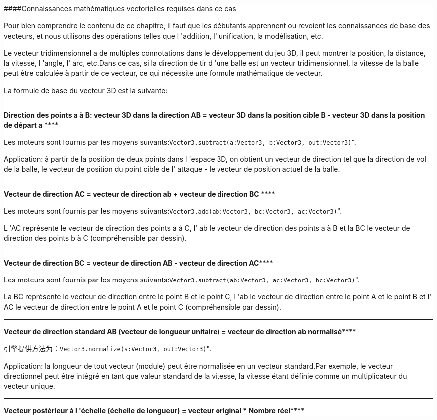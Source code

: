

####Connaissances mathématiques vectorielles requises dans ce cas

Pour bien comprendre le contenu de ce chapitre, il faut que les débutants apprennent ou revoient les connaissances de base des vecteurs, et nous utilisons des opérations telles que l 'addition, l' unification, la modélisation, etc.

Le vecteur tridimensionnel a de multiples connotations dans le développement du jeu 3D, il peut montrer la position, la distance, la vitesse, l 'angle, l' arc, etc.Dans ce cas, si la direction de tir d 'une balle est un vecteur tridimensionnel, la vitesse de la balle peut être calculée à partir de ce vecteur, ce qui nécessite une formule mathématique de vecteur.

La formule de base du vecteur 3D est la suivante:
****
**Direction des points a à B: vecteur 3D dans la direction AB = vecteur 3D dans la position cible B - vecteur 3D dans la position de départ a** ****

Les moteurs sont fournis par les moyens suivants:`Vector3.subtract(a:Vector3, b:Vector3, out:Vector3)`".

Application: à partir de la position de deux points dans l 'espace 3D, on obtient un vecteur de direction tel que la direction de vol de la balle, le vecteur de position du point cible de l' attaque - le vecteur de position actuel de la balle.
****

**Vecteur de direction AC = vecteur de direction ab + vecteur de direction BC**    ****

Les moteurs sont fournis par les moyens suivants:`Vector3.add(ab:Vector3, bc:Vector3, ac:Vector3)`".

L 'AC représente le vecteur de direction des points a à C, l' ab le vecteur de direction des points a à B et la BC le vecteur de direction des points b à C (compréhensible par dessin).
****

**Vecteur de direction BC = vecteur de direction AB - vecteur de direction AC******

Les moteurs sont fournis par les moyens suivants:`Vector3.subtract(ab:Vector3, ac:Vector3, bc:Vector3)`".

La BC représente le vecteur de direction entre le point B et le point C, l 'ab le vecteur de direction entre le point A et le point B et l' AC le vecteur de direction entre le point A et le point C (compréhensible par dessin).
****

**Vecteur de direction standard AB (vecteur de longueur unitaire) = vecteur de direction ab normalisé******


引擎提供方法为：`Vector3.normalize(s:Vector3, out:Vector3)`".

Application: la longueur de tout vecteur (module) peut être normalisée en un vecteur standard.Par exemple, le vecteur directionnel peut être intégré en tant que valeur standard de la vitesse, la vitesse étant définie comme un multiplicateur du vecteur unique.
****

**Vecteur postérieur à l 'échelle (échelle de longueur) = vecteur original * Nombre réel******

